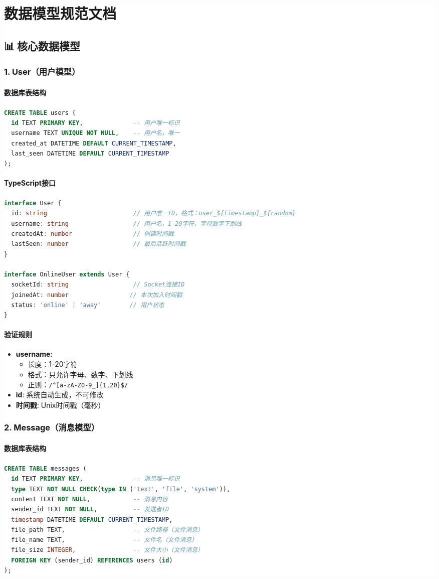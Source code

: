 # 数据模型规范文档

## 📊 核心数据模型

### 1. User（用户模型）

#### 数据库表结构
```sql
CREATE TABLE users (
  id TEXT PRIMARY KEY,              -- 用户唯一标识
  username TEXT UNIQUE NOT NULL,    -- 用户名，唯一
  created_at DATETIME DEFAULT CURRENT_TIMESTAMP,
  last_seen DATETIME DEFAULT CURRENT_TIMESTAMP
);
```

#### TypeScript接口
```typescript
interface User {
  id: string                        // 用户唯一ID，格式：user_${timestamp}_${random}
  username: string                  // 用户名，1-20字符，字母数字下划线
  createdAt: number                 // 创建时间戳
  lastSeen: number                  // 最后活跃时间戳
}

interface OnlineUser extends User {
  socketId: string                  // Socket连接ID
  joinedAt: number                 // 本次加入时间戳
  status: 'online' | 'away'        // 用户状态
}
```

#### 验证规则
- **username**: 
  - 长度：1-20字符
  - 格式：只允许字母、数字、下划线
  - 正则：`/^[a-zA-Z0-9_]{1,20}$/`
- **id**: 系统自动生成，不可修改
- **时间戳**: Unix时间戳（毫秒）

### 2. Message（消息模型）

#### 数据库表结构
```sql
CREATE TABLE messages (
  id TEXT PRIMARY KEY,              -- 消息唯一标识
  type TEXT NOT NULL CHECK(type IN ('text', 'file', 'system')),
  content TEXT NOT NULL,            -- 消息内容
  sender_id TEXT NOT NULL,          -- 发送者ID
  timestamp DATETIME DEFAULT CURRENT_TIMESTAMP,
  file_path TEXT,                   -- 文件路径（文件消息）
  file_name TEXT,                   -- 文件名（文件消息）
  file_size INTEGER,                -- 文件大小（文件消息）
  FOREIGN KEY (sender_id) REFERENCES users (id)
);
```

